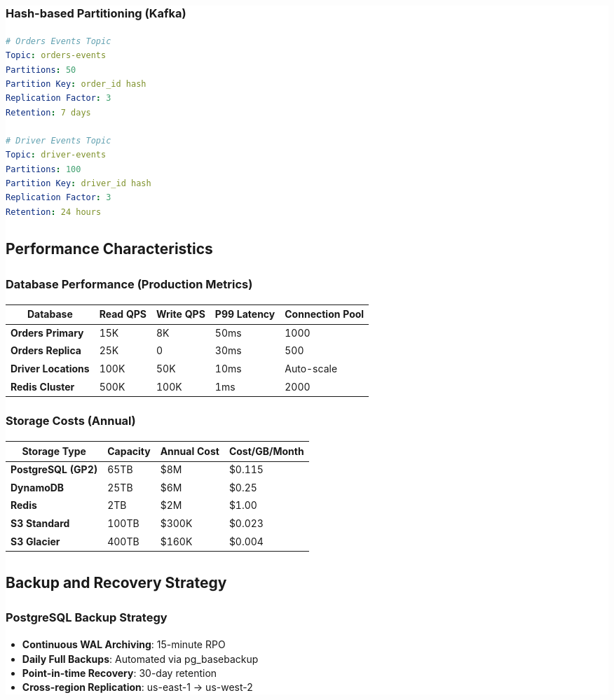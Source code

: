 ### Hash-based Partitioning (Kafka)

```yaml
# Orders Events Topic
Topic: orders-events
Partitions: 50
Partition Key: order_id hash
Replication Factor: 3
Retention: 7 days

# Driver Events Topic
Topic: driver-events
Partitions: 100
Partition Key: driver_id hash
Replication Factor: 3
Retention: 24 hours
```

## Performance Characteristics

### Database Performance (Production Metrics)

| Database | Read QPS | Write QPS | P99 Latency | Connection Pool |
|----------|----------|-----------|-------------|-----------------|
| **Orders Primary** | 15K | 8K | 50ms | 1000 |
| **Orders Replica** | 25K | 0 | 30ms | 500 |
| **Driver Locations** | 100K | 50K | 10ms | Auto-scale |
| **Redis Cluster** | 500K | 100K | 1ms | 2000 |

### Storage Costs (Annual)

| Storage Type | Capacity | Annual Cost | Cost/GB/Month |
|--------------|----------|-------------|---------------|
| **PostgreSQL (GP2)** | 65TB | $8M | $0.115 |
| **DynamoDB** | 25TB | $6M | $0.25 |
| **Redis** | 2TB | $2M | $1.00 |
| **S3 Standard** | 100TB | $300K | $0.023 |
| **S3 Glacier** | 400TB | $160K | $0.004 |

## Backup and Recovery Strategy

### PostgreSQL Backup Strategy
- **Continuous WAL Archiving**: 15-minute RPO
- **Daily Full Backups**: Automated via pg_basebackup
- **Point-in-time Recovery**: 30-day retention
- **Cross-region Replication**: us-east-1 → us-west-2
